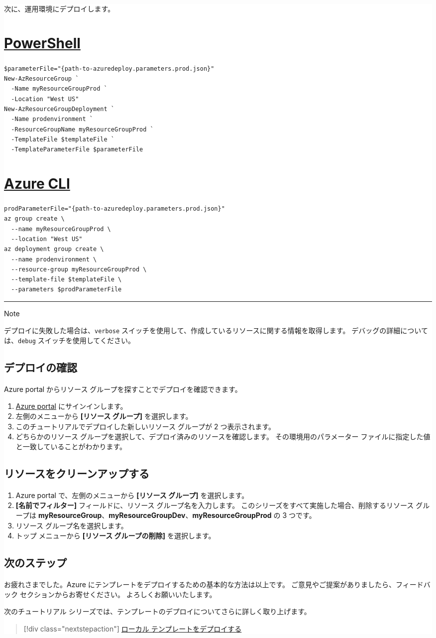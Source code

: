 
次に、運用環境にデプロイします。

# <a name="powershell"></a>[PowerShell](#tab/azure-powershell)

```azurepowershell
$parameterFile="{path-to-azuredeploy.parameters.prod.json}"
New-AzResourceGroup `
  -Name myResourceGroupProd `
  -Location "West US"
New-AzResourceGroupDeployment `
  -Name prodenvironment `
  -ResourceGroupName myResourceGroupProd `
  -TemplateFile $templateFile `
  -TemplateParameterFile $parameterFile
```

# <a name="azure-cli"></a>[Azure CLI](#tab/azure-cli)

```azurecli
prodParameterFile="{path-to-azuredeploy.parameters.prod.json}"
az group create \
  --name myResourceGroupProd \
  --location "West US"
az deployment group create \
  --name prodenvironment \
  --resource-group myResourceGroupProd \
  --template-file $templateFile \
  --parameters $prodParameterFile
```

---

> [!NOTE]
> デプロイに失敗した場合は、`verbose` スイッチを使用して、作成しているリソースに関する情報を取得します。 デバッグの詳細については、`debug` スイッチを使用してください。

## <a name="verify-deployment"></a>デプロイの確認

Azure portal からリソース グループを探すことでデプロイを確認できます。

1. [Azure portal](https://portal.azure.com) にサインインします。
1. 左側のメニューから **[リソース グループ]** を選択します。
1. このチュートリアルでデプロイした新しいリソース グループが 2 つ表示されます。
1. どちらかのリソース グループを選択して、デプロイ済みのリソースを確認します。 その環境用のパラメーター ファイルに指定した値と一致していることがわかります。

## <a name="clean-up-resources"></a>リソースをクリーンアップする

1. Azure portal で、左側のメニューから **[リソース グループ]** を選択します。
2. **[名前でフィルター]** フィールドに、リソース グループ名を入力します。 このシリーズをすべて実施した場合、削除するリソース グループは **myResourceGroup**、**myResourceGroupDev**、**myResourceGroupProd** の 3 つです。
3. リソース グループ名を選択します。
4. トップ メニューから **[リソース グループの削除]** を選択します。

## <a name="next-steps"></a>次のステップ

お疲れさまでした。Azure にテンプレートをデプロイするための基本的な方法は以上です。 ご意見やご提案がありましたら、フィードバック セクションからお寄せください。 よろしくお願いいたします。

次のチュートリアル シリーズでは、テンプレートのデプロイについてさらに詳しく取り上げます。

> [!div class="nextstepaction"]
> [ローカル テンプレートをデプロイする](./deployment-tutorial-local-template.md)
